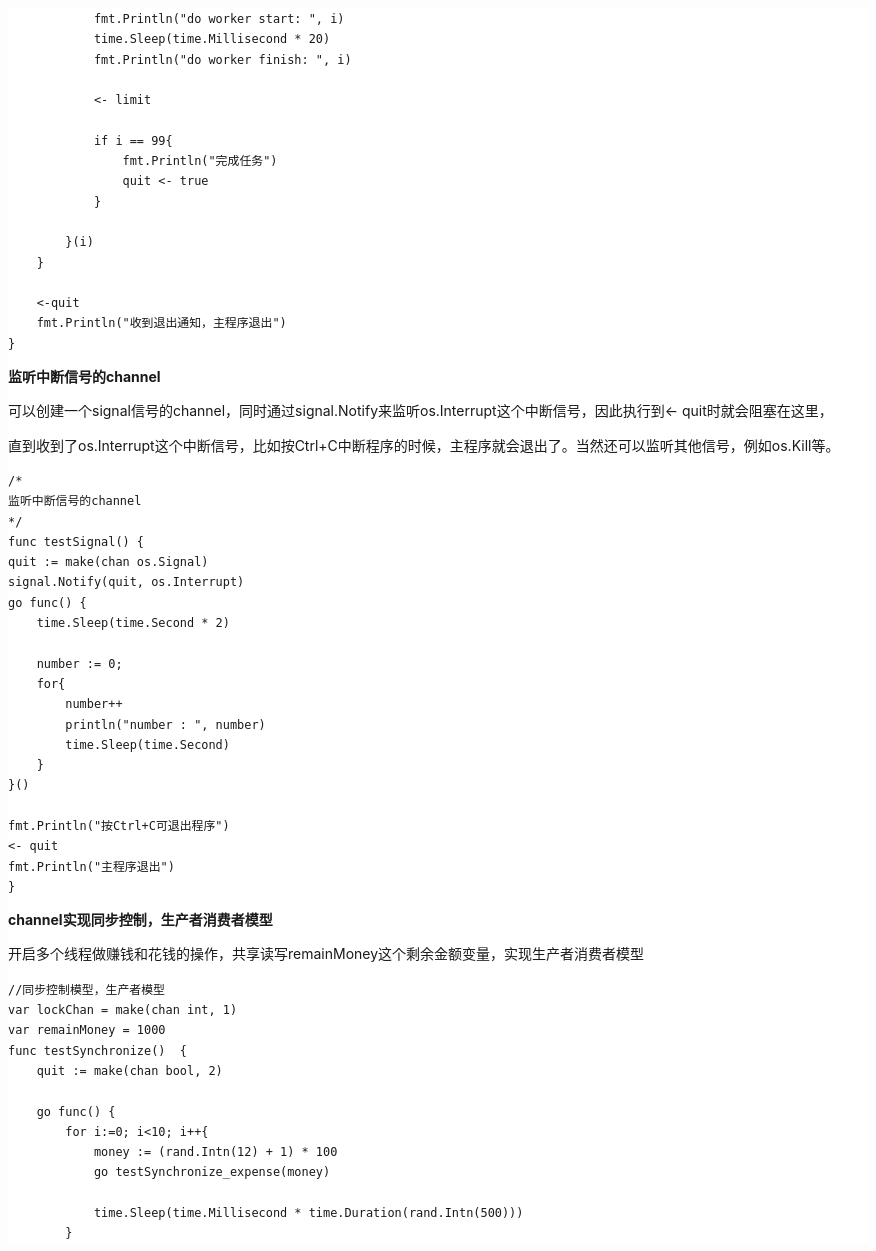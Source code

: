 ```
            fmt.Println("do worker start: ", i)
            time.Sleep(time.Millisecond * 20)
            fmt.Println("do worker finish: ", i)

            <- limit

            if i == 99{
                fmt.Println("完成任务")
                quit <- true
            }

        }(i)
    }

    <-quit
    fmt.Println("收到退出通知，主程序退出")
}
```

**监听中断信号的channel**

可以创建一个signal信号的channel，同时通过signal.Notify来监听os.Interrupt这个中断信号，因此执行到<- quit时就会阻塞在这里，

直到收到了os.Interrupt这个中断信号，比如按Ctrl+C中断程序的时候，主程序就会退出了。当然还可以监听其他信号，例如os.Kill等。

```
/*
监听中断信号的channel
*/
func testSignal() {
quit := make(chan os.Signal)
signal.Notify(quit, os.Interrupt)
go func() {
    time.Sleep(time.Second * 2)

    number := 0;
    for{
        number++
        println("number : ", number)
        time.Sleep(time.Second)
    }
}()

fmt.Println("按Ctrl+C可退出程序")
<- quit
fmt.Println("主程序退出")
}
```

**channel实现同步控制，生产者消费者模型**

开启多个线程做赚钱和花钱的操作，共享读写remainMoney这个剩余金额变量，实现生产者消费者模型

```
//同步控制模型，生产者模型
var lockChan = make(chan int, 1)
var remainMoney = 1000
func testSynchronize()  {
    quit := make(chan bool, 2)

    go func() {
        for i:=0; i<10; i++{
            money := (rand.Intn(12) + 1) * 100
            go testSynchronize_expense(money)

            time.Sleep(time.Millisecond * time.Duration(rand.Intn(500)))
        }
```
